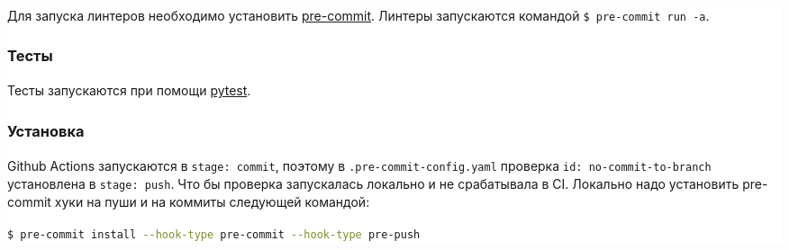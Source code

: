 Для запуска линтеров необходимо установить [pre-commit](https://pre-commit.com/). Линтеры запускаются командой `$ pre-commit run -a`.

### Тесты

Тесты запускаются при помощи [pytest](https://pytest.org/).

### Установка

Github Actions запускаются в `stage: commit`, поэтому в `.pre-commit-config.yaml` проверка `id: no-commit-to-branch` установлена в `stage: push`. Что бы проверка запускалась локально и не срабатывала в CI. Локально надо установить pre-commit хуки на пуши и на коммиты следующей командой:

```bash
$ pre-commit install --hook-type pre-commit --hook-type pre-push
```

